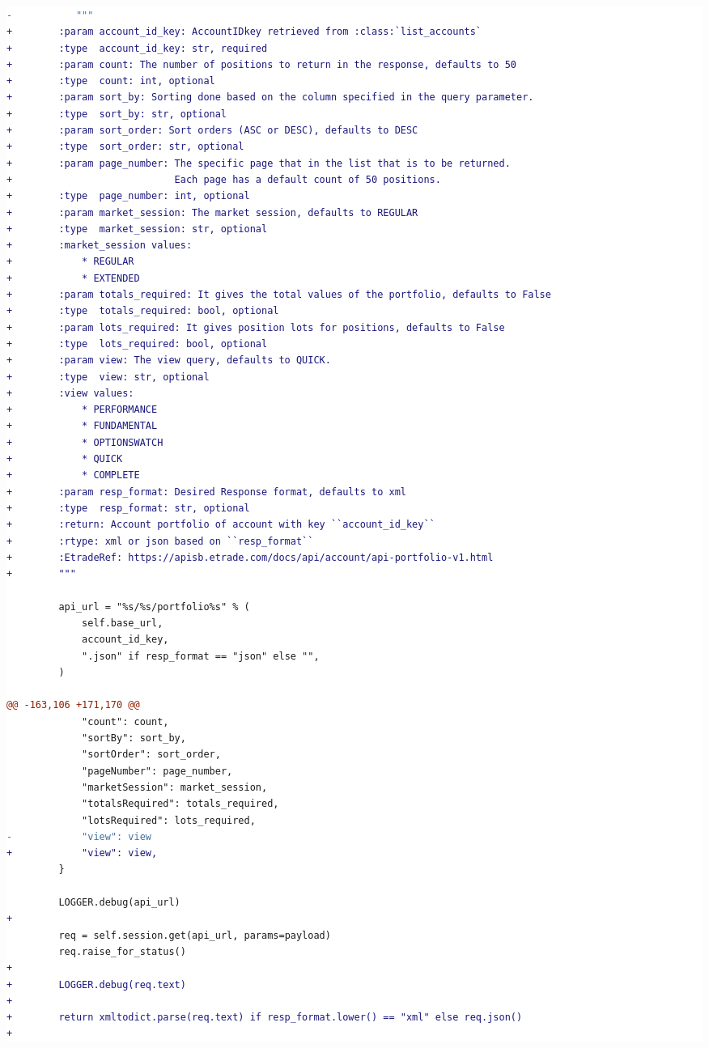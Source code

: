 ```diff
-           """
+        :param account_id_key: AccountIDkey retrieved from :class:`list_accounts`
+        :type  account_id_key: str, required
+        :param count: The number of positions to return in the response, defaults to 50
+        :type  count: int, optional
+        :param sort_by: Sorting done based on the column specified in the query parameter.
+        :type  sort_by: str, optional
+        :param sort_order: Sort orders (ASC or DESC), defaults to DESC
+        :type  sort_order: str, optional
+        :param page_number: The specific page that in the list that is to be returned.
+                            Each page has a default count of 50 positions.
+        :type  page_number: int, optional
+        :param market_session: The market session, defaults to REGULAR
+        :type  market_session: str, optional
+        :market_session values:
+            * REGULAR
+            * EXTENDED
+        :param totals_required: It gives the total values of the portfolio, defaults to False
+        :type  totals_required: bool, optional
+        :param lots_required: It gives position lots for positions, defaults to False
+        :type  lots_required: bool, optional
+        :param view: The view query, defaults to QUICK.
+        :type  view: str, optional
+        :view values:
+            * PERFORMANCE
+            * FUNDAMENTAL
+            * OPTIONSWATCH
+            * QUICK
+            * COMPLETE
+        :param resp_format: Desired Response format, defaults to xml
+        :type  resp_format: str, optional
+        :return: Account portfolio of account with key ``account_id_key``
+        :rtype: xml or json based on ``resp_format``
+        :EtradeRef: https://apisb.etrade.com/docs/api/account/api-portfolio-v1.html
+        """
 
         api_url = "%s/%s/portfolio%s" % (
             self.base_url,
             account_id_key,
             ".json" if resp_format == "json" else "",
         )
 
@@ -163,106 +171,170 @@
             "count": count,
             "sortBy": sort_by,
             "sortOrder": sort_order,
             "pageNumber": page_number,
             "marketSession": market_session,
             "totalsRequired": totals_required,
             "lotsRequired": lots_required,
-            "view": view
+            "view": view,
         }
 
         LOGGER.debug(api_url)
+
         req = self.session.get(api_url, params=payload)
         req.raise_for_status()
+
+        LOGGER.debug(req.text)
+
+        return xmltodict.parse(req.text) if resp_format.lower() == "xml" else req.json()
+
```